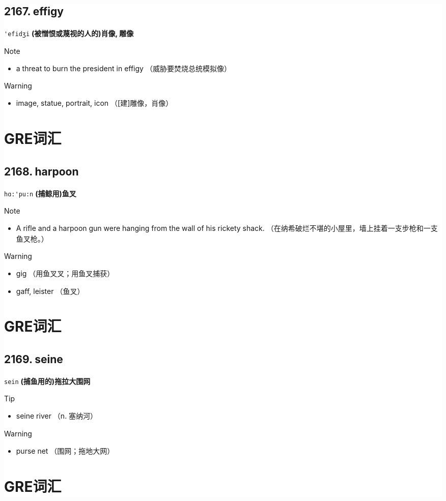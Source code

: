 ## 2167. effigy

`'efidʒi`  **(被憎恨或蔑视的人的)肖像, 雕像**

> [!NOTE]
>
> - a threat to burn the president in effigy （威胁要焚烧总统模拟像）
>

> [!WARNING]
>
> - image, statue, portrait, icon （[建]雕像，肖像）
>

# GRE词汇

## 2168. harpoon

`hɑ:'pu:n`  **(捕鲸用)鱼叉**

> [!NOTE]
>
> - A rifle and a harpoon gun were hanging from the wall of his rickety shack. （在纳希破烂不堪的小屋里，墙上挂着一支步枪和一支鱼叉枪。）
>

> [!WARNING]
>
> - gig （用鱼叉叉；用鱼叉捕获）
>
> - gaff, leister （鱼叉）
>

# GRE词汇

## 2169. seine

`sein`  **(捕鱼用的)拖拉大围网**

> [!TIP]
>
> - seine river （n. 塞纳河）
>

> [!WARNING]
>
> - purse net （围网；拖地大网）
>

# GRE词汇
